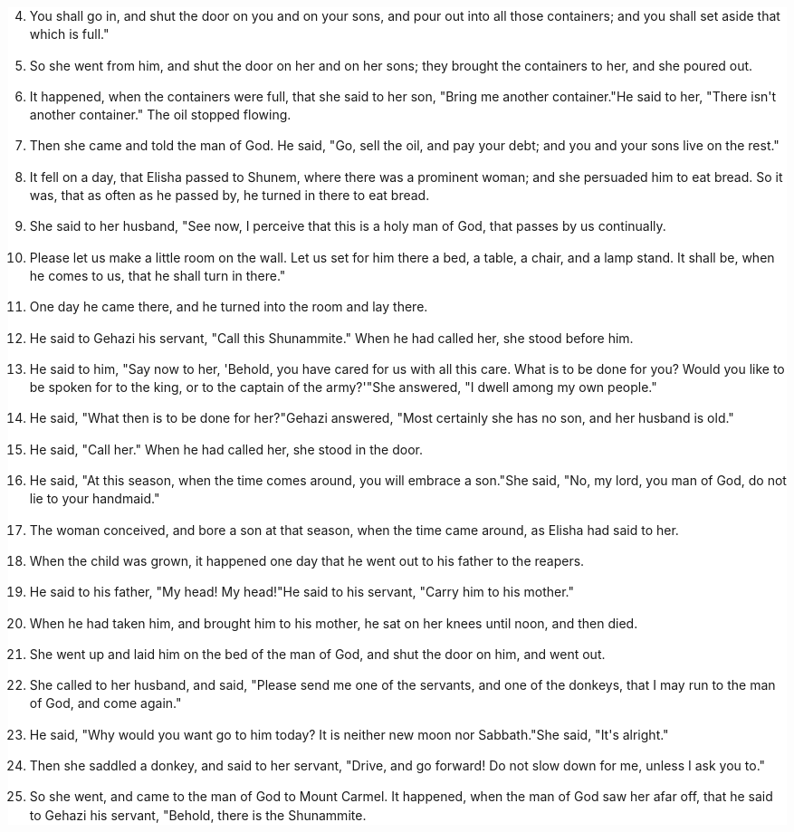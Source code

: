 4. You shall go in, and shut the door on you and on your sons, and pour out into all those containers; and you shall set aside that which is full."

5. So she went from him, and shut the door on her and on her sons; they brought the containers to her, and she poured out.

6. It happened, when the containers were full, that she said to her son, "Bring me another container."He said to her, "There isn't another container." The oil stopped flowing.

7. Then she came and told the man of God. He said, "Go, sell the oil, and pay your debt; and you and your sons live on the rest."

8. It fell on a day, that Elisha passed to Shunem, where there was a prominent woman; and she persuaded him to eat bread. So it was, that as often as he passed by, he turned in there to eat bread.

9. She said to her husband, "See now, I perceive that this is a holy man of God, that passes by us continually.

10. Please let us make a little room on the wall. Let us set for him there a bed, a table, a chair, and a lamp stand. It shall be, when he comes to us, that he shall turn in there."

11. One day he came there, and he turned into the room and lay there.

12. He said to Gehazi his servant, "Call this Shunammite." When he had called her, she stood before him.

13. He said to him, "Say now to her, 'Behold, you have cared for us with all this care. What is to be done for you? Would you like to be spoken for to the king, or to the captain of the army?'"She answered, "I dwell among my own people."

14. He said, "What then is to be done for her?"Gehazi answered, "Most certainly she has no son, and her husband is old."

15. He said, "Call her." When he had called her, she stood in the door.

16. He said, "At this season, when the time comes around, you will embrace a son."She said, "No, my lord, you man of God, do not lie to your handmaid."

17. The woman conceived, and bore a son at that season, when the time came around, as Elisha had said to her.

18. When the child was grown, it happened one day that he went out to his father to the reapers.

19. He said to his father, "My head! My head!"He said to his servant, "Carry him to his mother."

20. When he had taken him, and brought him to his mother, he sat on her knees until noon, and then died.

21. She went up and laid him on the bed of the man of God, and shut the door on him, and went out.

22. She called to her husband, and said, "Please send me one of the servants, and one of the donkeys, that I may run to the man of God, and come again."

23. He said, "Why would you want go to him today? It is neither new moon nor Sabbath."She said, "It's alright."

24. Then she saddled a donkey, and said to her servant, "Drive, and go forward! Do not slow down for me, unless I ask you to."

25. So she went, and came to the man of God to Mount Carmel. It happened, when the man of God saw her afar off, that he said to Gehazi his servant, "Behold, there is the Shunammite.
